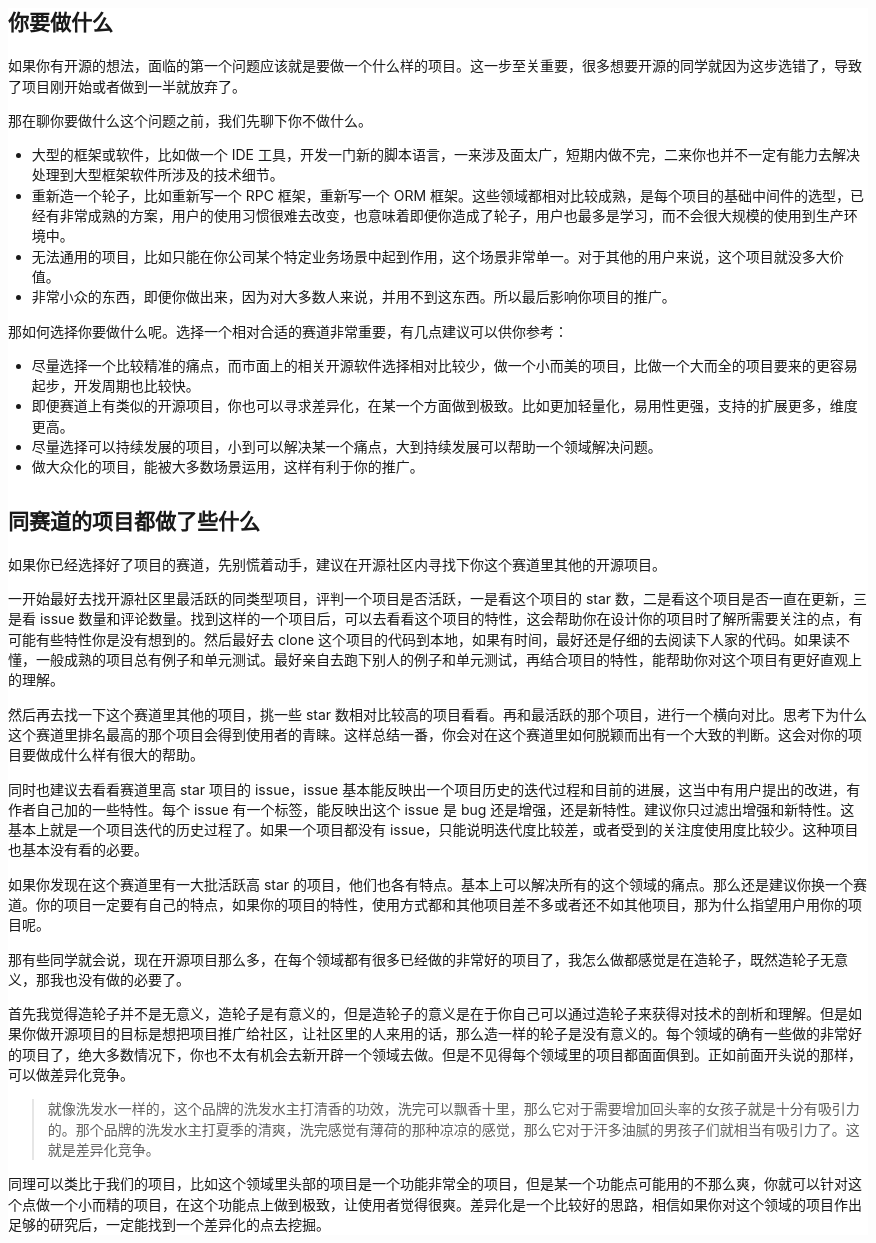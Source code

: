 ## 你要做什么

如果你有开源的想法，面临的第一个问题应该就是要做一个什么样的项目。这一步至关重要，很多想要开源的同学就因为这步选错了，导致了项目刚开始或者做到一半就放弃了。



那在聊你要做什么这个问题之前，我们先聊下你不做什么。

- 大型的框架或软件，比如做一个 IDE 工具，开发一门新的脚本语言，一来涉及面太广，短期内做不完，二来你也并不一定有能力去解决处理到大型框架软件所涉及的技术细节。
- 重新造一个轮子，比如重新写一个 RPC 框架，重新写一个 ORM 框架。这些领域都相对比较成熟，是每个项目的基础中间件的选型，已经有非常成熟的方案，用户的使用习惯很难去改变，也意味着即便你造成了轮子，用户也最多是学习，而不会很大规模的使用到生产环境中。
- 无法通用的项目，比如只能在你公司某个特定业务场景中起到作用，这个场景非常单一。对于其他的用户来说，这个项目就没多大价值。
- 非常小众的东西，即便你做出来，因为对大多数人来说，并用不到这东西。所以最后影响你项目的推广。



那如何选择你要做什么呢。选择一个相对合适的赛道非常重要，有几点建议可以供你参考：

- 尽量选择一个比较精准的痛点，而市面上的相关开源软件选择相对比较少，做一个小而美的项目，比做一个大而全的项目要来的更容易起步，开发周期也比较快。
- 即便赛道上有类似的开源项目，你也可以寻求差异化，在某一个方面做到极致。比如更加轻量化，易用性更强，支持的扩展更多，维度更高。
- 尽量选择可以持续发展的项目，小到可以解决某一个痛点，大到持续发展可以帮助一个领域解决问题。
- 做大众化的项目，能被大多数场景运用，这样有利于你的推广。



## 同赛道的项目都做了些什么

如果你已经选择好了项目的赛道，先别慌着动手，建议在开源社区内寻找下你这个赛道里其他的开源项目。

一开始最好去找开源社区里最活跃的同类型项目，评判一个项目是否活跃，一是看这个项目的 star 数，二是看这个项目是否一直在更新，三是看 issue 数量和评论数量。找到这样的一个项目后，可以去看看这个项目的特性，这会帮助你在设计你的项目时了解所需要关注的点，有可能有些特性你是没有想到的。然后最好去 clone 这个项目的代码到本地，如果有时间，最好还是仔细的去阅读下人家的代码。如果读不懂，一般成熟的项目总有例子和单元测试。最好亲自去跑下别人的例子和单元测试，再结合项目的特性，能帮助你对这个项目有更好直观上的理解。



然后再去找一下这个赛道里其他的项目，挑一些 star 数相对比较高的项目看看。再和最活跃的那个项目，进行一个横向对比。思考下为什么这个赛道里排名最高的那个项目会得到使用者的青睐。这样总结一番，你会对在这个赛道里如何脱颖而出有一个大致的判断。这会对你的项目要做成什么样有很大的帮助。



同时也建议去看看赛道里高 star 项目的 issue，issue 基本能反映出一个项目历史的迭代过程和目前的进展，这当中有用户提出的改进，有作者自己加的一些特性。每个 issue 有一个标签，能反映出这个 issue 是 bug 还是增强，还是新特性。建议你只过滤出增强和新特性。这基本上就是一个项目迭代的历史过程了。如果一个项目都没有 issue，只能说明迭代度比较差，或者受到的关注度使用度比较少。这种项目也基本没有看的必要。



如果你发现在这个赛道里有一大批活跃高 star 的项目，他们也各有特点。基本上可以解决所有的这个领域的痛点。那么还是建议你换一个赛道。你的项目一定要有自己的特点，如果你的项目的特性，使用方式都和其他项目差不多或者还不如其他项目，那为什么指望用户用你的项目呢。

那有些同学就会说，现在开源项目那么多，在每个领域都有很多已经做的非常好的项目了，我怎么做都感觉是在造轮子，既然造轮子无意义，那我也没有做的必要了。

首先我觉得造轮子并不是无意义，造轮子是有意义的，但是造轮子的意义是在于你自己可以通过造轮子来获得对技术的剖析和理解。但是如果你做开源项目的目标是想把项目推广给社区，让社区里的人来用的话，那么造一样的轮子是没有意义的。每个领域的确有一些做的非常好的项目了，绝大多数情况下，你也不太有机会去新开辟一个领域去做。但是不见得每个领域里的项目都面面俱到。正如前面开头说的那样，可以做差异化竞争。

> 就像洗发水一样的，这个品牌的洗发水主打清香的功效，洗完可以飘香十里，那么它对于需要增加回头率的女孩子就是十分有吸引力的。那个品牌的洗发水主打夏季的清爽，洗完感觉有薄荷的那种凉凉的感觉，那么它对于汗多油腻的男孩子们就相当有吸引力了。这就是差异化竞争。

同理可以类比于我们的项目，比如这个领域里头部的项目是一个功能非常全的项目，但是某一个功能点可能用的不那么爽，你就可以针对这个点做一个小而精的项目，在这个功能点上做到极致，让使用者觉得很爽。差异化是一个比较好的思路，相信如果你对这个领域的项目作出足够的研究后，一定能找到一个差异化的点去挖掘。


